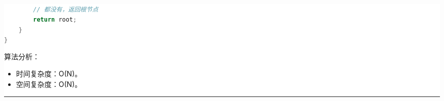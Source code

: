 ```java
        // 都没有，返回根节点
        return root;
    }
}
```

算法分析：

- 时间复杂度：O(N)。
- 空间复杂度：O(N)。

---

